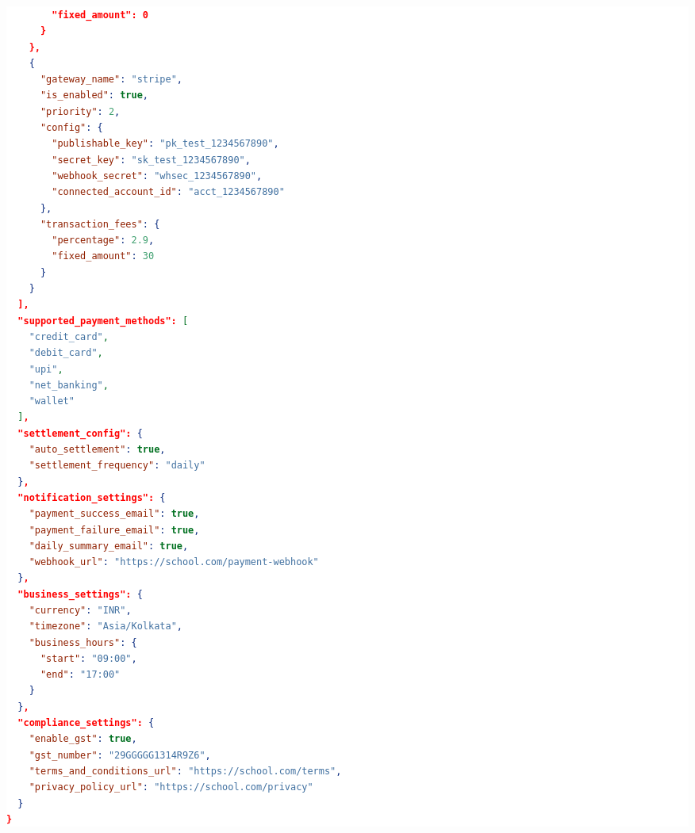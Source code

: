 ```json
        "fixed_amount": 0
      }
    },
    {
      "gateway_name": "stripe",
      "is_enabled": true,
      "priority": 2,
      "config": {
        "publishable_key": "pk_test_1234567890",
        "secret_key": "sk_test_1234567890",
        "webhook_secret": "whsec_1234567890",
        "connected_account_id": "acct_1234567890"
      },
      "transaction_fees": {
        "percentage": 2.9,
        "fixed_amount": 30
      }
    }
  ],
  "supported_payment_methods": [
    "credit_card",
    "debit_card",
    "upi",
    "net_banking",
    "wallet"
  ],
  "settlement_config": {
    "auto_settlement": true,
    "settlement_frequency": "daily"
  },
  "notification_settings": {
    "payment_success_email": true,
    "payment_failure_email": true,
    "daily_summary_email": true,
    "webhook_url": "https://school.com/payment-webhook"
  },
  "business_settings": {
    "currency": "INR",
    "timezone": "Asia/Kolkata",
    "business_hours": {
      "start": "09:00",
      "end": "17:00"
    }
  },
  "compliance_settings": {
    "enable_gst": true,
    "gst_number": "29GGGGG1314R9Z6",
    "terms_and_conditions_url": "https://school.com/terms",
    "privacy_policy_url": "https://school.com/privacy"
  }
}
```
